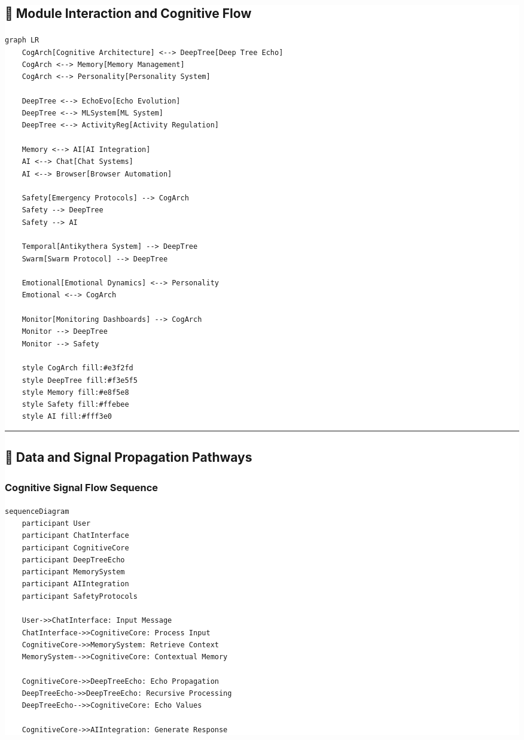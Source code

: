 
## 🔄 Module Interaction and Cognitive Flow

```mermaid
graph LR
    CogArch[Cognitive Architecture] <--> DeepTree[Deep Tree Echo]
    CogArch <--> Memory[Memory Management]
    CogArch <--> Personality[Personality System]
    
    DeepTree <--> EchoEvo[Echo Evolution]
    DeepTree <--> MLSystem[ML System]
    DeepTree <--> ActivityReg[Activity Regulation]
    
    Memory <--> AI[AI Integration]
    AI <--> Chat[Chat Systems]
    AI <--> Browser[Browser Automation]
    
    Safety[Emergency Protocols] --> CogArch
    Safety --> DeepTree
    Safety --> AI
    
    Temporal[Antikythera System] --> DeepTree
    Swarm[Swarm Protocol] --> DeepTree
    
    Emotional[Emotional Dynamics] <--> Personality
    Emotional <--> CogArch
    
    Monitor[Monitoring Dashboards] --> CogArch
    Monitor --> DeepTree
    Monitor --> Safety
    
    style CogArch fill:#e3f2fd
    style DeepTree fill:#f3e5f5
    style Memory fill:#e8f5e8
    style Safety fill:#ffebee
    style AI fill:#fff3e0
```

---

## 📡 Data and Signal Propagation Pathways

### Cognitive Signal Flow Sequence

```mermaid
sequenceDiagram
    participant User
    participant ChatInterface
    participant CognitiveCore
    participant DeepTreeEcho
    participant MemorySystem
    participant AIIntegration
    participant SafetyProtocols
    
    User->>ChatInterface: Input Message
    ChatInterface->>CognitiveCore: Process Input
    CognitiveCore->>MemorySystem: Retrieve Context
    MemorySystem-->>CognitiveCore: Contextual Memory
    
    CognitiveCore->>DeepTreeEcho: Echo Propagation
    DeepTreeEcho->>DeepTreeEcho: Recursive Processing
    DeepTreeEcho-->>CognitiveCore: Echo Values
    
    CognitiveCore->>AIIntegration: Generate Response
```